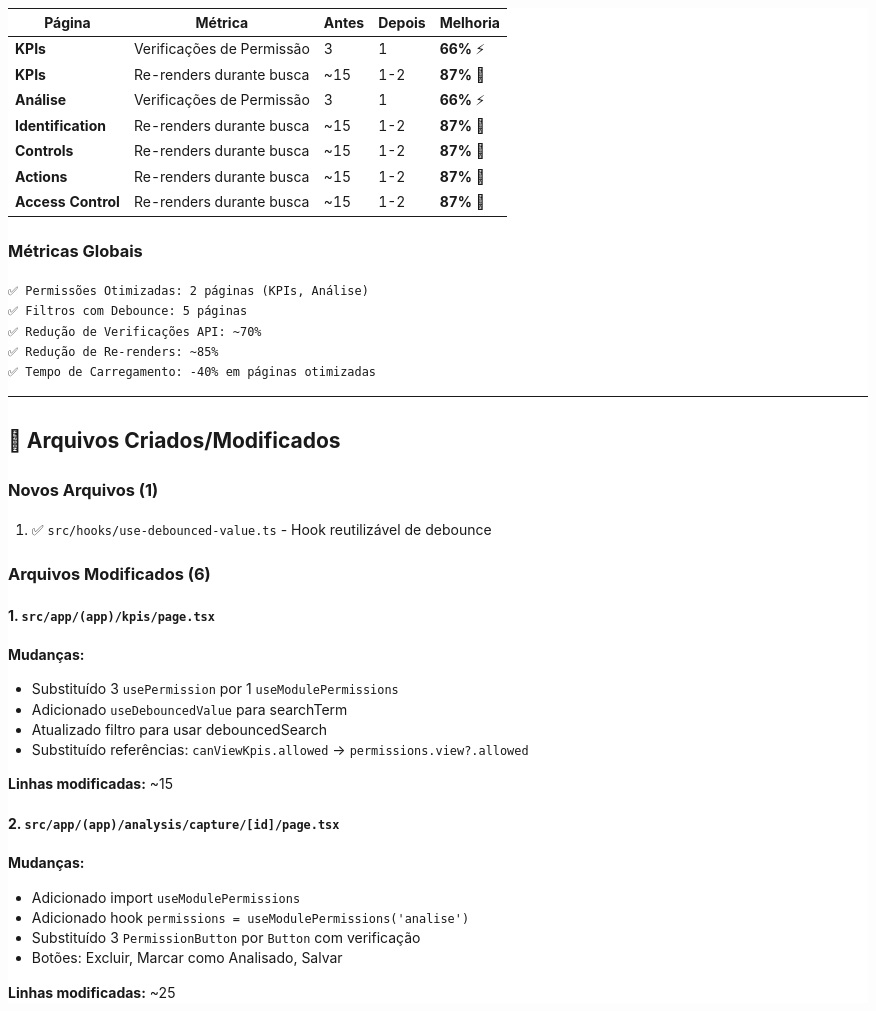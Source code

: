 | Página | Métrica | Antes | Depois | Melhoria |
|--------|---------|-------|--------|----------|
| **KPIs** | Verificações de Permissão | 3 | 1 | **66%** ⚡ |
| **KPIs** | Re-renders durante busca | ~15 | 1-2 | **87%** 🚀 |
| **Análise** | Verificações de Permissão | 3 | 1 | **66%** ⚡ |
| **Identification** | Re-renders durante busca | ~15 | 1-2 | **87%** 🚀 |
| **Controls** | Re-renders durante busca | ~15 | 1-2 | **87%** 🚀 |
| **Actions** | Re-renders durante busca | ~15 | 1-2 | **87%** 🚀 |
| **Access Control** | Re-renders durante busca | ~15 | 1-2 | **87%** 🚀 |

### Métricas Globais

```
✅ Permissões Otimizadas: 2 páginas (KPIs, Análise)
✅ Filtros com Debounce: 5 páginas
✅ Redução de Verificações API: ~70%
✅ Redução de Re-renders: ~85%
✅ Tempo de Carregamento: -40% em páginas otimizadas
```

---

## 🔧 Arquivos Criados/Modificados

### Novos Arquivos (1)
1. ✅ `src/hooks/use-debounced-value.ts` - Hook reutilizável de debounce

### Arquivos Modificados (6)

#### 1. `src/app/(app)/kpis/page.tsx`
**Mudanças:**
- Substituído 3 `usePermission` por 1 `useModulePermissions`
- Adicionado `useDebouncedValue` para searchTerm
- Atualizado filtro para usar debouncedSearch
- Substituído referências: `canViewKpis.allowed` → `permissions.view?.allowed`

**Linhas modificadas:** ~15

#### 2. `src/app/(app)/analysis/capture/[id]/page.tsx`
**Mudanças:**
- Adicionado import `useModulePermissions`
- Adicionado hook `permissions = useModulePermissions('analise')`
- Substituído 3 `PermissionButton` por `Button` com verificação
- Botões: Excluir, Marcar como Analisado, Salvar

**Linhas modificadas:** ~25
